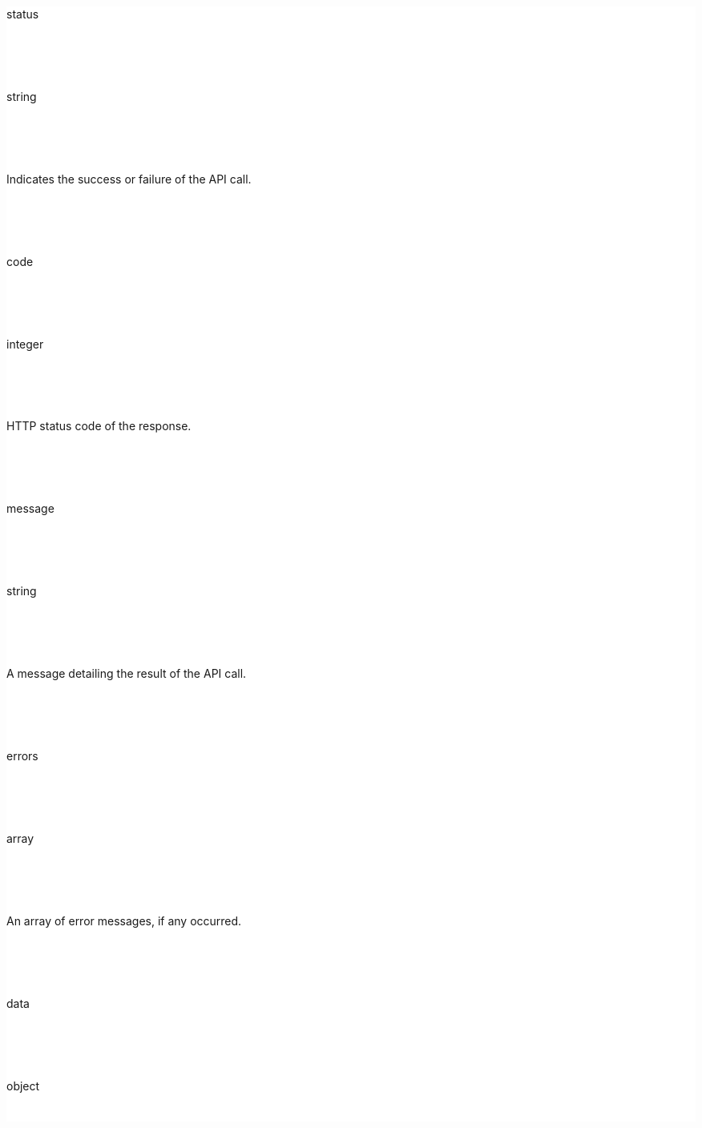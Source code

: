 status

 

 

string

 

 

Indicates the success or failure of the API call.

 

 

code

 

 

integer

 

 

HTTP status code of the response.

 

 

message

 

 

string

 

 

A message detailing the result of the API call.

 

 

errors

 

 

array

 

 

An array of error messages, if any occurred.

 

 

data

 

 

object

 
